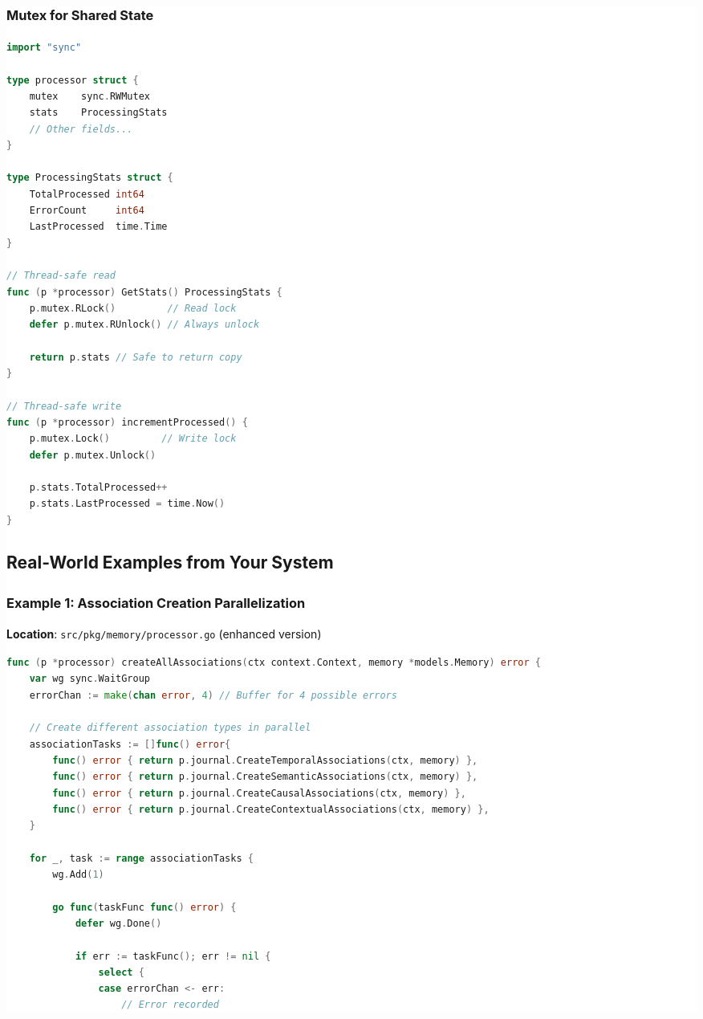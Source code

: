 ### Mutex for Shared State

```go
import "sync"

type processor struct {
    mutex    sync.RWMutex
    stats    ProcessingStats
    // Other fields...
}

type ProcessingStats struct {
    TotalProcessed int64
    ErrorCount     int64
    LastProcessed  time.Time
}

// Thread-safe read
func (p *processor) GetStats() ProcessingStats {
    p.mutex.RLock()         // Read lock
    defer p.mutex.RUnlock() // Always unlock
    
    return p.stats // Safe to return copy
}

// Thread-safe write
func (p *processor) incrementProcessed() {
    p.mutex.Lock()         // Write lock
    defer p.mutex.Unlock()
    
    p.stats.TotalProcessed++
    p.stats.LastProcessed = time.Now()
}
```

## Real-World Examples from Your System

### Example 1: Association Creation Parallelization

**Location**: `src/pkg/memory/processor.go` (enhanced version)

```go
func (p *processor) createAllAssociations(ctx context.Context, memory *models.Memory) error {
    var wg sync.WaitGroup
    errorChan := make(chan error, 4) // Buffer for 4 possible errors
    
    // Create different association types in parallel
    associationTasks := []func() error{
        func() error { return p.journal.CreateTemporalAssociations(ctx, memory) },
        func() error { return p.journal.CreateSemanticAssociations(ctx, memory) },
        func() error { return p.journal.CreateCausalAssociations(ctx, memory) },
        func() error { return p.journal.CreateContextualAssociations(ctx, memory) },
    }
    
    for _, task := range associationTasks {
        wg.Add(1)
        
        go func(taskFunc func() error) {
            defer wg.Done()
            
            if err := taskFunc(); err != nil {
                select {
                case errorChan <- err:
                    // Error recorded
```